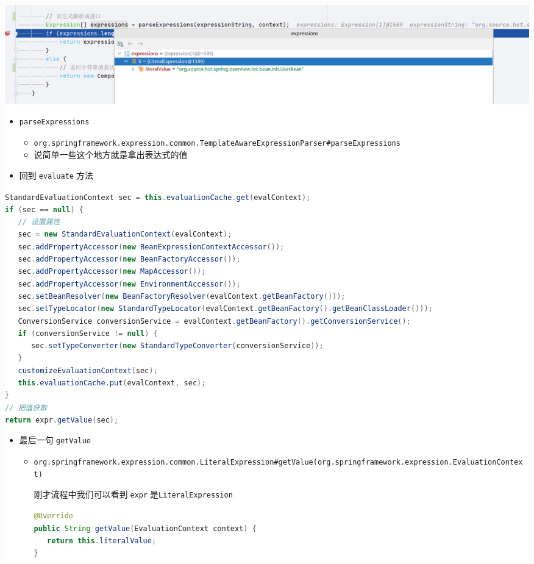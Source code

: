 

![image-20200903111128603](images/image-20200903111128603.png)



- `parseExpressions` 
  - `org.springframework.expression.common.TemplateAwareExpressionParser#parseExpressions`
  - 说简单一些这个地方就是拿出表达式的值





- 回到 `evaluate` 方法





```java
StandardEvaluationContext sec = this.evaluationCache.get(evalContext);
if (sec == null) {
   // 设置属性
   sec = new StandardEvaluationContext(evalContext);
   sec.addPropertyAccessor(new BeanExpressionContextAccessor());
   sec.addPropertyAccessor(new BeanFactoryAccessor());
   sec.addPropertyAccessor(new MapAccessor());
   sec.addPropertyAccessor(new EnvironmentAccessor());
   sec.setBeanResolver(new BeanFactoryResolver(evalContext.getBeanFactory()));
   sec.setTypeLocator(new StandardTypeLocator(evalContext.getBeanFactory().getBeanClassLoader()));
   ConversionService conversionService = evalContext.getBeanFactory().getConversionService();
   if (conversionService != null) {
      sec.setTypeConverter(new StandardTypeConverter(conversionService));
   }
   customizeEvaluationContext(sec);
   this.evaluationCache.put(evalContext, sec);
}
// 把值获取
return expr.getValue(sec);
```



- 最后一句 `getValue`

  - `org.springframework.expression.common.LiteralExpression#getValue(org.springframework.expression.EvaluationContext)`

    刚才流程中我们可以看到 `expr` 是`LiteralExpression`  

    ```java
    @Override
    public String getValue(EvaluationContext context) {
       return this.literalValue;
    }
    ```
